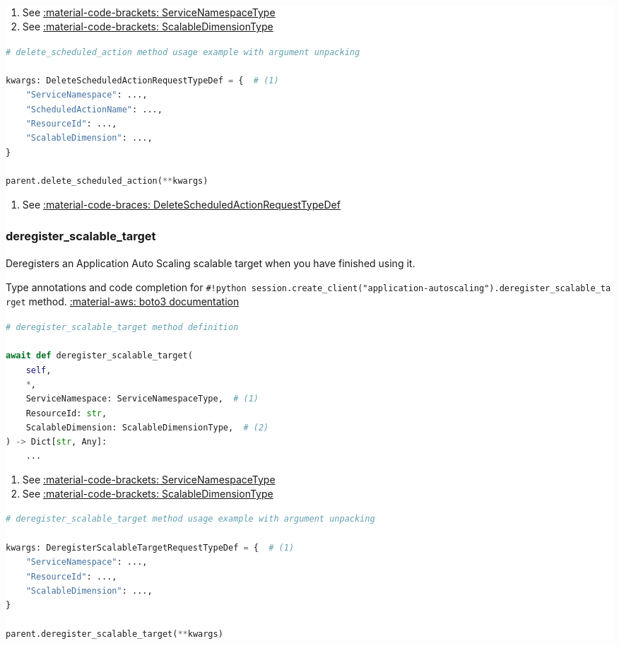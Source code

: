 1. See [:material-code-brackets: ServiceNamespaceType](./literals.md#servicenamespacetype)
2. See [:material-code-brackets: ScalableDimensionType](./literals.md#scalabledimensiontype)


```python
# delete_scheduled_action method usage example with argument unpacking

kwargs: DeleteScheduledActionRequestTypeDef = {  # (1)
    "ServiceNamespace": ...,
    "ScheduledActionName": ...,
    "ResourceId": ...,
    "ScalableDimension": ...,
}

parent.delete_scheduled_action(**kwargs)
```

1. See [:material-code-braces: DeleteScheduledActionRequestTypeDef](./type_defs.md#deletescheduledactionrequesttypedef)

### deregister\_scalable\_target

Deregisters an Application Auto Scaling scalable target when you have finished
using it.

Type annotations and code completion for `#!python session.create_client("application-autoscaling").deregister_scalable_target` method.
[:material-aws: boto3 documentation](https://boto3.amazonaws.com/v1/documentation/api/latest/reference/services/application-autoscaling/client/deregister_scalable_target.html)

```python
# deregister_scalable_target method definition

await def deregister_scalable_target(
    self,
    *,
    ServiceNamespace: ServiceNamespaceType,  # (1)
    ResourceId: str,
    ScalableDimension: ScalableDimensionType,  # (2)
) -> Dict[str, Any]:
    ...
```

1. See [:material-code-brackets: ServiceNamespaceType](./literals.md#servicenamespacetype)
2. See [:material-code-brackets: ScalableDimensionType](./literals.md#scalabledimensiontype)


```python
# deregister_scalable_target method usage example with argument unpacking

kwargs: DeregisterScalableTargetRequestTypeDef = {  # (1)
    "ServiceNamespace": ...,
    "ResourceId": ...,
    "ScalableDimension": ...,
}

parent.deregister_scalable_target(**kwargs)
```
